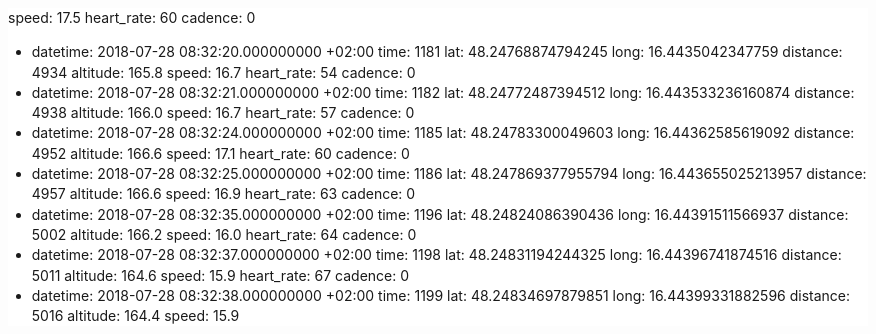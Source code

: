   speed: 17.5
  heart_rate: 60
  cadence: 0
- datetime: 2018-07-28 08:32:20.000000000 +02:00
  time: 1181
  lat: 48.24768874794245
  long: 16.4435042347759
  distance: 4934
  altitude: 165.8
  speed: 16.7
  heart_rate: 54
  cadence: 0
- datetime: 2018-07-28 08:32:21.000000000 +02:00
  time: 1182
  lat: 48.24772487394512
  long: 16.443533236160874
  distance: 4938
  altitude: 166.0
  speed: 16.7
  heart_rate: 57
  cadence: 0
- datetime: 2018-07-28 08:32:24.000000000 +02:00
  time: 1185
  lat: 48.24783300049603
  long: 16.44362585619092
  distance: 4952
  altitude: 166.6
  speed: 17.1
  heart_rate: 60
  cadence: 0
- datetime: 2018-07-28 08:32:25.000000000 +02:00
  time: 1186
  lat: 48.247869377955794
  long: 16.443655025213957
  distance: 4957
  altitude: 166.6
  speed: 16.9
  heart_rate: 63
  cadence: 0
- datetime: 2018-07-28 08:32:35.000000000 +02:00
  time: 1196
  lat: 48.24824086390436
  long: 16.44391511566937
  distance: 5002
  altitude: 166.2
  speed: 16.0
  heart_rate: 64
  cadence: 0
- datetime: 2018-07-28 08:32:37.000000000 +02:00
  time: 1198
  lat: 48.24831194244325
  long: 16.44396741874516
  distance: 5011
  altitude: 164.6
  speed: 15.9
  heart_rate: 67
  cadence: 0
- datetime: 2018-07-28 08:32:38.000000000 +02:00
  time: 1199
  lat: 48.24834697879851
  long: 16.44399331882596
  distance: 5016
  altitude: 164.4
  speed: 15.9